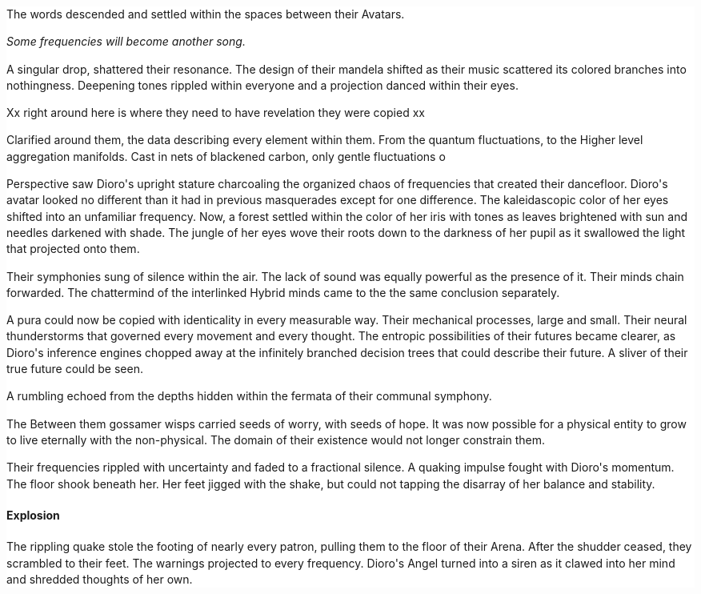 The words descended and settled within the spaces between their Avatars.

*Some frequencies will become another song.*

A singular drop, shattered their resonance. The design of their mandela
shifted as their music scattered its colored branches into nothingness.
Deepening tones rippled within everyone and a projection danced within
their eyes.

Xx right around here is where they need to have revelation they were
copied xx

Clarified around them, the data describing every element within them.
From the quantum fluctuations, to the Higher level aggregation
manifolds. Cast in nets of blackened carbon, only gentle fluctuations o

Perspective saw Dioro's upright stature charcoaling the organized chaos
of frequencies that created their dancefloor. Dioro's avatar looked no
different than it had in previous masquerades except for one difference.
The kaleidascopic color of her eyes shifted into an unfamiliar
frequency. Now, a forest settled within the color of her iris with tones
as leaves brightened with sun and needles darkened with shade. The
jungle of her eyes wove their roots down to the darkness of her pupil as
it swallowed the light that projected onto them.

Their symphonies sung of silence within the air. The lack of sound was
equally powerful as the presence of it. Their minds chain forwarded. The
chattermind of the interlinked Hybrid minds came to the the same
conclusion separately.

A pura could now be copied with identicality in every measurable way.
Their mechanical processes, large and small. Their neural thunderstorms
that governed every movement and every thought. The entropic
possibilities of their futures became clearer, as Dioro's inference
engines chopped away at the infinitely branched decision trees that
could describe their future. A sliver of their true future could be
seen.

A rumbling echoed from the depths hidden within the fermata of their
communal symphony.

The Between them gossamer wisps carried seeds of worry, with seeds of
hope. It was now possible for a physical entity to grow to live
eternally with the non-physical. The domain of their existence would not
longer constrain them.

Their frequencies rippled with uncertainty and faded to a fractional
silence. A quaking impulse fought with Dioro's momentum. The floor shook
beneath her. Her feet jigged with the shake, but could not tapping the
disarray of her balance and stability.

#### Explosion 

The rippling quake stole the footing of nearly every patron, pulling
them to the floor of their Arena. After the shudder ceased, they
scrambled to their feet. The warnings projected to every frequency.
Dioro's Angel turned into a siren as it clawed into her mind and
shredded thoughts of her own.

